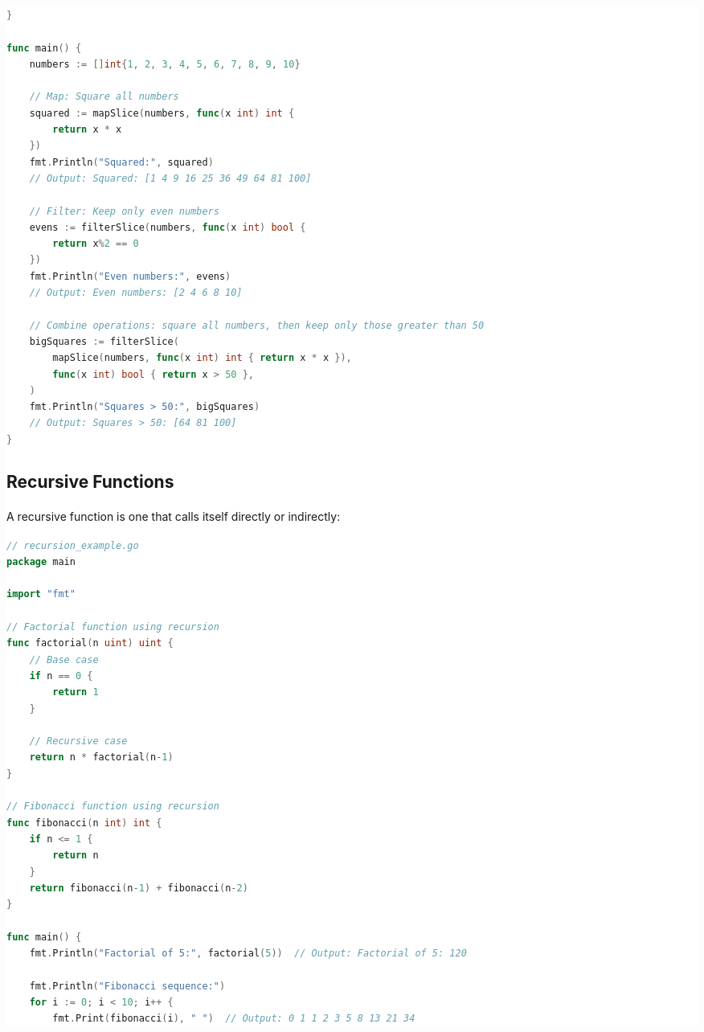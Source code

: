 ```go
}

func main() {
    numbers := []int{1, 2, 3, 4, 5, 6, 7, 8, 9, 10}
    
    // Map: Square all numbers
    squared := mapSlice(numbers, func(x int) int {
        return x * x
    })
    fmt.Println("Squared:", squared)
    // Output: Squared: [1 4 9 16 25 36 49 64 81 100]
    
    // Filter: Keep only even numbers
    evens := filterSlice(numbers, func(x int) bool {
        return x%2 == 0
    })
    fmt.Println("Even numbers:", evens)
    // Output: Even numbers: [2 4 6 8 10]
    
    // Combine operations: square all numbers, then keep only those greater than 50
    bigSquares := filterSlice(
        mapSlice(numbers, func(x int) int { return x * x }),
        func(x int) bool { return x > 50 },
    )
    fmt.Println("Squares > 50:", bigSquares)
    // Output: Squares > 50: [64 81 100]
}
```

## Recursive Functions
A recursive function is one that calls itself directly or indirectly:

```go
// recursion_example.go
package main

import "fmt"

// Factorial function using recursion
func factorial(n uint) uint {
    // Base case
    if n == 0 {
        return 1
    }
    
    // Recursive case
    return n * factorial(n-1)
}

// Fibonacci function using recursion
func fibonacci(n int) int {
    if n <= 1 {
        return n
    }
    return fibonacci(n-1) + fibonacci(n-2)
}

func main() {
    fmt.Println("Factorial of 5:", factorial(5))  // Output: Factorial of 5: 120
    
    fmt.Println("Fibonacci sequence:")
    for i := 0; i < 10; i++ {
        fmt.Print(fibonacci(i), " ")  // Output: 0 1 1 2 3 5 8 13 21 34
```